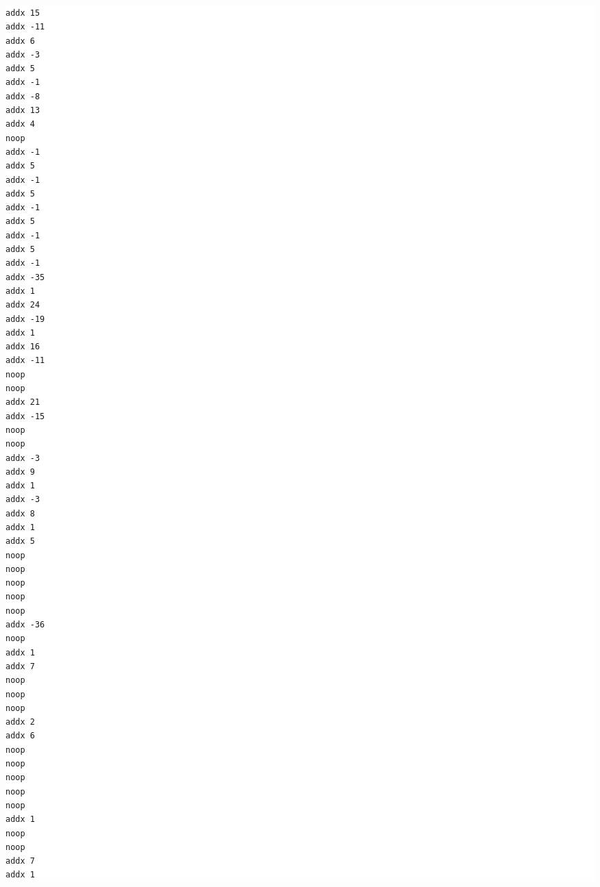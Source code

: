 ```
addx 15
addx -11
addx 6
addx -3
addx 5
addx -1
addx -8
addx 13
addx 4
noop
addx -1
addx 5
addx -1
addx 5
addx -1
addx 5
addx -1
addx 5
addx -1
addx -35
addx 1
addx 24
addx -19
addx 1
addx 16
addx -11
noop
noop
addx 21
addx -15
noop
noop
addx -3
addx 9
addx 1
addx -3
addx 8
addx 1
addx 5
noop
noop
noop
noop
noop
addx -36
noop
addx 1
addx 7
noop
noop
noop
addx 2
addx 6
noop
noop
noop
noop
noop
addx 1
noop
noop
addx 7
addx 1
```